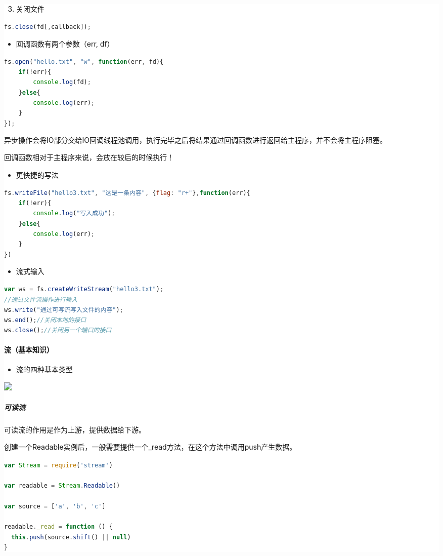 3. 关闭文件

```javascript
fs.close(fd[,callback]);
```

* 回调函数有两个参数（err, df）

```javascript
fs.open("hello.txt", "w", function(err, fd){
    if(!err){
        console.log(fd);
    }else{
        console.log(err);
    }
});
```

异步操作会将IO部分交给IO回调线程池调用，执行完毕之后将结果通过回调函数进行返回给主程序，并不会将主程序阻塞。

回调函数相对于主程序来说，会放在较后的时候执行！

* 更快捷的写法

```javascript
fs.writeFile("hello3.txt", "这是一条内容", {flag: "r+"},function(err){
    if(!err){
        console.log("写入成功");
    }else{
        console.log(err);
    }
})
```

* 流式输入

```javascript
var ws = fs.createWriteStream("hello3.txt");
//通过文件流操作进行输入
ws.write("通过可写流写入文件的内容");
ws.end();//关闭本地的接口
ws.close();//关闭另一个端口的接口
```

#### 流（基本知识）

* 流的四种基本类型

![](D:\lingwu\DianGroupProjectTask\学习图片\流的四种基本类型.png)

##### 可读流

可读流的作用是作为上游，提供数据给下游。

创建一个Readable实例后，一般需要提供一个_read方法，在这个方法中调用push产生数据。

```javascript
var Stream = require('stream')

var readable = Stream.Readable()

var source = ['a', 'b', 'c']

readable._read = function () {
  this.push(source.shift() || null)
}

```

